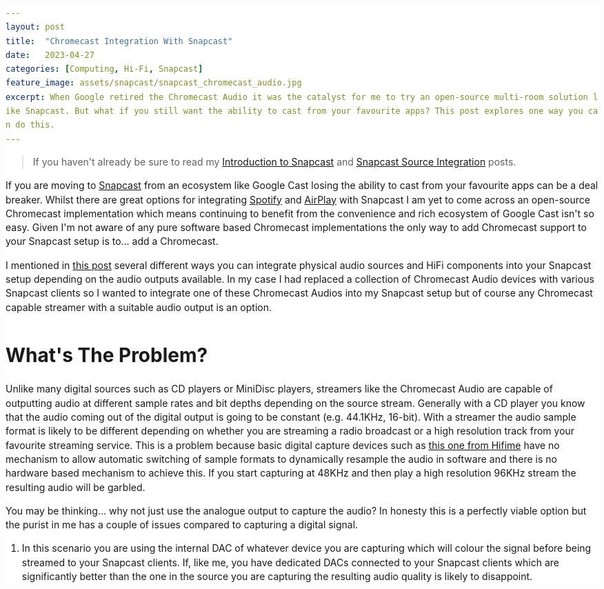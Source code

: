 ```yaml
---
layout: post
title:  "Chromecast Integration With Snapcast"
date:   2023-04-27
categories: [Computing, Hi-Fi, Snapcast]
feature_image: assets/snapcast/snapcast_chromecast_audio.jpg
excerpt: When Google retired the Chromecast Audio it was the catalyst for me to try an open-source multi-room solution like Snapcast. But what if you still want the ability to cast from your favourite apps? This post explores one way you can do this.
---
```


 > If you haven't already be sure to read my [Introduction to Snapcast](https://scoot-technology.github.io/posts/2023-02-26-multi-room-audio-with-snapcast.html) and [Snapcast Source Integration](https://scoot-technology.github.io/posts/2023-04-02-turntable-integration-with-snapcast.html) posts.

If you are moving to [Snapcast](https://github.com/badaix/snapcast) from an ecosystem like Google Cast losing the ability to cast from your favourite apps can be a deal breaker. Whilst there are great options for integrating [Spotify](https://github.com/librespot-org/librespot) and [AirPlay](https://github.com/mikebrady/shairport-sync) with Snapcast I am yet to come across an open-source Chromecast implementation which means continuing to benefit from the convenience and rich ecosystem of Google Cast isn't so easy. Given I'm not aware of any pure software based Chromecast implementations the only way to add Chromecast support to your Snapcast setup is to... add a Chromecast.

I mentioned in [this post](https://scoot-technology.github.io/posts/2023-04-02-turntable-integration-with-snapcast.html) several different ways you can integrate physical audio sources and HiFi components into your Snapcast setup depending on the audio outputs available. In my case I had replaced a collection of Chromecast Audio devices with various Snapcast clients so I wanted to integrate one of these Chromecast Audios into my Snapcast setup but of course any Chromecast capable streamer with a suitable audio output is an option.

# What's The Problem?
Unlike many digital sources such as CD players or MiniDisc players, streamers like the Chromecast Audio are capable of outputting audio at different sample rates and bit depths depending on the source stream. Generally with a CD player you know that the audio coming out of the digital output is going to be constant (e.g. 44.1KHz, 16-bit). With a streamer the audio sample format is likely to be different depending on whether you are streaming a radio broadcast or a high resolution track from your favourite streaming service. This is a problem because basic digital capture devices such as [this one from Hifime](https://hifimediy.com/product/hifime-ur23-spdif-optical-to-usb-converter/) have no mechanism to allow automatic switching of sample formats to dynamically resample the audio in software and there is no hardware based mechanism to achieve this. If you start capturing at 48KHz and then play a high resolution 96KHz stream the resulting audio will be garbled.

You may be thinking... why not just use the analogue output to capture the audio? In honesty this is a perfectly viable option but the purist in me has a couple of issues compared to capturing a digital signal.

1. In this scenario you are using the internal DAC of whatever device you are capturing which will colour the signal before being streamed to your Snapcast clients. If, like me, you have dedicated DACs connected to your Snapcast clients which are significantly better than the one in the source you are capturing the resulting audio quality is likely to disappoint.

